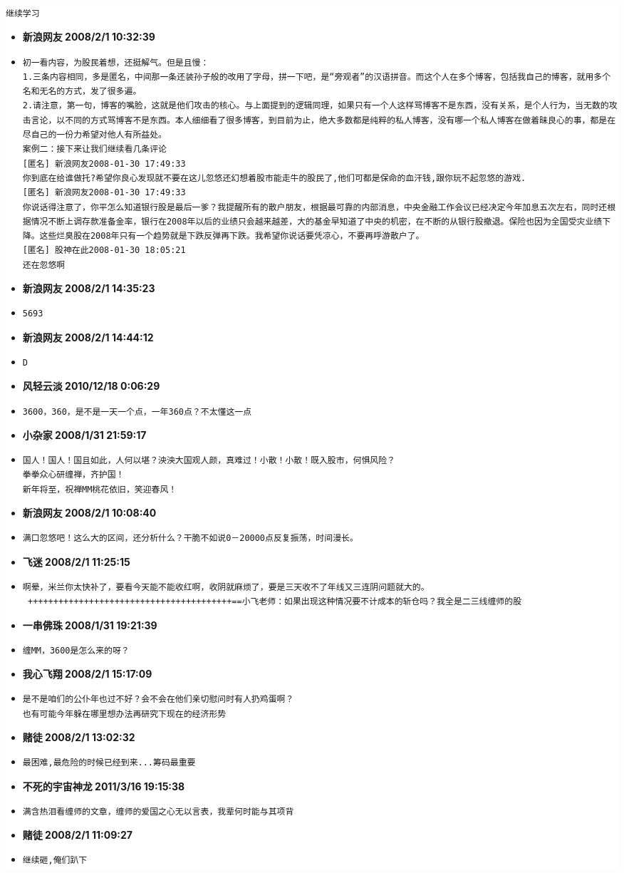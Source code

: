   ```
  继续学习
  ```
- **新浪网友 2008/2/1 10:32:39**
- ```
  初一看内容，为股民着想，还挺解气。但是且慢：
  1.三条内容相同，多是匿名，中间那一条还装孙子般的改用了字母，拼一下吧，是“旁观者”的汉语拼音。而这个人在多个博客，包括我自己的博客，就用多个名和无名的方式，发了很多遍。
  2.请注意，第一句，博客的嘴脸，这就是他们攻击的核心。与上面提到的逻辑同理，如果只有一个人这样骂博客不是东西，没有关系，是个人行为，当无数的攻击言论，以不同的方式骂博客不是东西。本人细细看了很多博客，到目前为止，绝大多数都是纯粹的私人博客，没有哪一个私人博客在做着昧良心的事，都是在尽自己的一份力希望对他人有所益处。
  案例二：接下来让我们继续看几条评论
  [匿名] 新浪网友2008-01-30 17:49:33
  你到底在给谁做托?希望你良心发现就不要在这儿忽悠还幻想着股市能走牛的股民了,他们可都是保命的血汗钱,跟你玩不起忽悠的游戏.
  [匿名] 新浪网友2008-01-30 17:49:33
  你说话得注意了，你平怎么知道银行股是最后一爹？我提醒所有的散户朋友，根据最可靠的内部消息，中央金融工作会议已经决定今年加息五次左右，同时还根据情况不断上调存款准备金率，银行在2008年以后的业绩只会越来越差，大的基金早知道了中央的机密，在不断的从银行股撤退。保险也因为全国受灾业绩下降。这些烂臭股在2008年只有一个趋势就是下跌反弹再下跌。我希望你说话要凭凉心，不要再呼游散户了。
  [匿名] 股神在此2008-01-30 18:05:21
  还在忽悠啊
  ```
- **新浪网友 2008/2/1 14:35:23**
- ```
  5693
  ```
- **新浪网友 2008/2/1 14:44:12**
- ```
  D
  ```
- **风轻云淡 2010/12/18 0:06:29**
- ```
  3600，360，是不是一天一个点，一年360点？不太懂这一点
  ```
- **小杂家 2008/1/31 21:59:17**
- ```
  国人！国人！国且如此，人何以堪？泱泱大国观人颜，真难过！小散！小散！既入股市，何惧风险？
  拳拳众心研缠禅，齐护国！
  新年将至，祝禅MM桃花依旧，笑迎春风！
  ```
- **新浪网友 2008/2/1 10:08:40**
- ```
  满口忽悠吧！这么大的区间，还分析什么？干脆不如说0－20000点反复振荡，时间漫长。
  ```
- **飞迷 2008/2/1 11:25:15**
- ```
  啊晕，米兰你太快补了，要看今天能不能收红啊，收阴就麻烦了，要是三天收不了年线又三连阴问题就大的。
   ++++++++++++++++++++++++++++++++++++++++==小飞老师：如果出现这种情况要不计成本的斩仓吗？我全是二三线缠师的股 
  ```
- **一串佛珠 2008/1/31 19:21:39**
- ```
  缠MM，3600是怎么来的呀？
  ```
- **我心飞翔 2008/2/1 15:17:09**
- ```
  是不是咱们的公仆年也过不好？会不会在他们亲切慰问时有人扔鸡蛋啊？
  也有可能今年躲在哪里想办法再研究下现在的经济形势
  ```
- **赌徒 2008/2/1 13:02:32**
- ```
  最困难,最危险的时候已经到来...筹码最重要
  ```
- **不死的宇宙神龙 2011/3/16 19:15:38**
- ```
  满含热泪看缠师的文章，缠师的爱国之心无以言表，我辈何时能与其项背
  ```
- **赌徒 2008/2/1 11:09:27**
- ```
  继续砸,俺们趴下
  ```